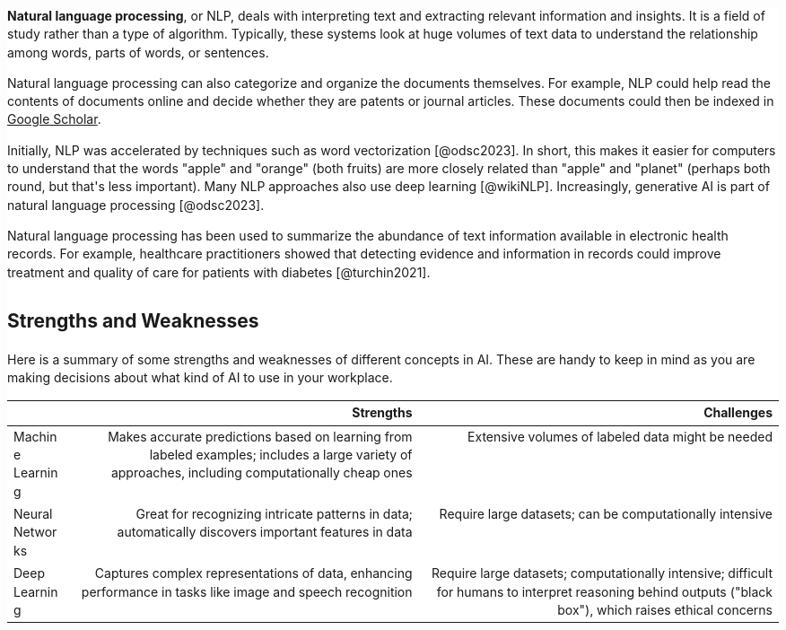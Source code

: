 **Natural language processing**, or NLP, deals with interpreting text and extracting relevant information and insights. It is a field of study rather than a type of algorithm. Typically, these systems look at huge volumes of text data to understand the relationship among words, parts of words, or sentences.

Natural language processing can also categorize and organize the documents themselves. For example, NLP could help read the contents of documents online and decide whether they are patents or journal articles. These documents could then be indexed in [Google Scholar](https://scholar.google.com/). 

Initially, NLP was accelerated by techniques such as word vectorization [@odsc2023]. In short, this makes it easier for computers to understand that the words "apple" and "orange" (both fruits) are more closely related than "apple" and "planet" (perhaps both round, but that's less important). Many NLP approaches also use deep learning [@wikiNLP]. Increasingly, generative AI is part of natural language processing [@odsc2023].

Natural language processing has been used to summarize the abundance of text information available in electronic health records. For example, healthcare practitioners showed that detecting evidence and information in records could improve treatment and quality of care for patients with diabetes [@turchin2021]. 

## Strengths and Weaknesses

Here is a summary of some strengths and weaknesses of different concepts in AI. These are handy to keep in mind as you are making decisions about what kind of AI to use in your workplace.

<table class="striped">
 <thead>
  <tr>
   <th style="text-align:left;">   </th>
   <th style="text-align:right;"> Strengths </th>
   <th style="text-align:right;"> Challenges </th>
  </tr>
 </thead>
<tbody>
  <tr>
   <td style="text-align:left;"> Machine Learning </td>
   <td style="text-align:right;"> 
      Makes accurate predictions based on learning from labeled examples; includes a large variety of approaches, including computationally cheap ones
   </td>
   <td style="text-align:right;"> 
      Extensive volumes of labeled data might be needed
   </td>
  </tr>
  <tr>
   <td style="text-align:left;"> Neural Networks </td>
   <td style="text-align:right;"> 
      Great for recognizing intricate patterns in data; automatically discovers important features in data
   </td>
   <td style="text-align:right;"> 
      Require large datasets; can be computationally intensive   
   </td>
  </tr>
  <tr>
   <td style="text-align:left;"> Deep Learning </td>
   <td style="text-align:right;"> 
      Captures complex representations of data, enhancing performance in tasks like image and speech recognition     </td>
   <td style="text-align:right;"> 
      Require large datasets; computationally intensive; difficult for humans to interpret reasoning behind outputs ("black box"), which raises ethical concerns
   </td>
  </tr>
  <tr>